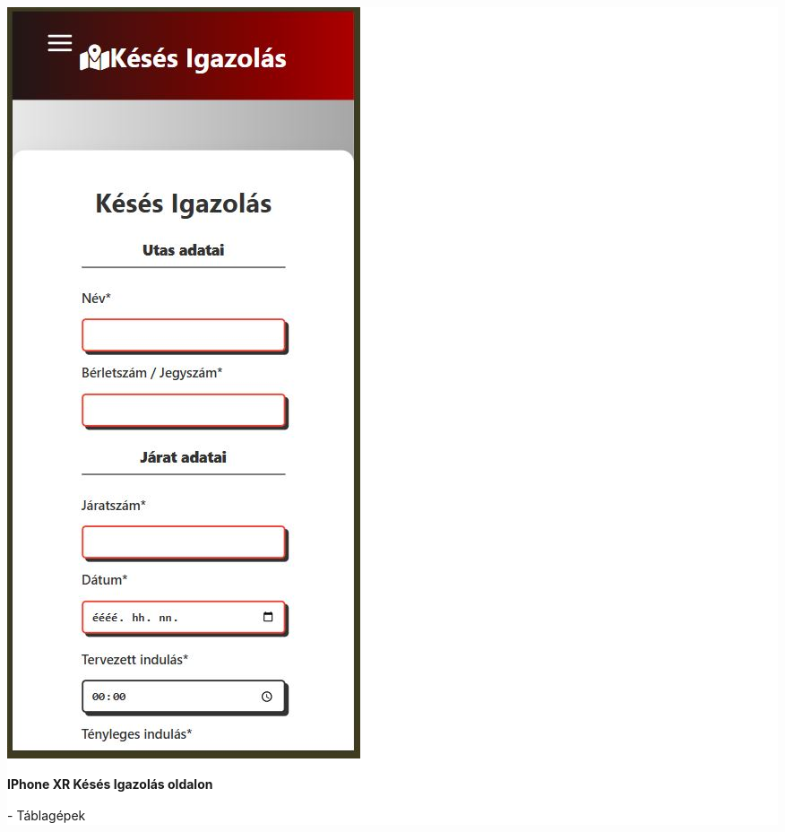 <img src="IPhoneXRKeses.jpg">

**IPhone XR Késés Igazolás oldalon**

</center>
- Táblagépek

<center>
